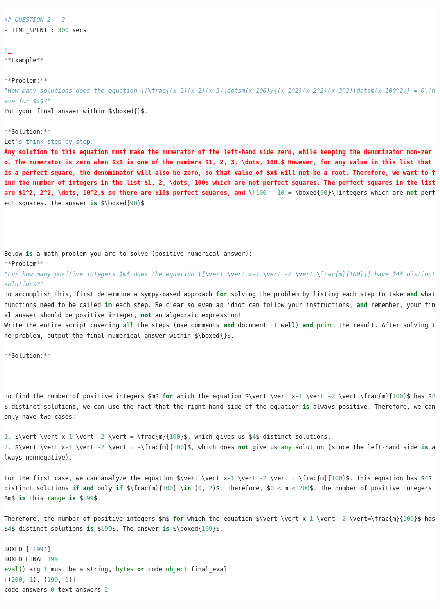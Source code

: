 ```python

## QUESTION 2 - 2 
- TIME_SPENT : 300 secs

2_
**Example**

**Problem:** 
"How many solutions does the equation \[\frac{(x-1)(x-2)(x-3)\dotsm(x-100)}{(x-1^2)(x-2^2)(x-3^2)\dotsm(x-100^2)} = 0\]have for $x$?"
Put your final answer within $\boxed{}$.

**Solution:** 
Let's think step by step:
Any solution to this equation must make the numerator of the left-hand side zero, while keeping the denominator non-zero. The numerator is zero when $x$ is one of the numbers $1, 2, 3, \dots, 100.$ However, for any value in this list that is a perfect square, the denominator will also be zero, so that value of $x$ will not be a root. Therefore, we want to find the number of integers in the list $1, 2, \dots, 100$ which are not perfect squares. The perfect squares in the list are $1^2, 2^2, \dots, 10^2,$ so there are $10$ perfect squares, and \[100 - 10 = \boxed{90}\]integers which are not perfect squares. The answer is $\boxed{90}$


---

Below is a math problem you are to solve (positive numerical answer):
**Problem**
"For how many positive integers $m$ does the equation \[\vert \vert x-1 \vert -2 \vert=\frac{m}{100}\] have $4$ distinct solutions?"
To accomplish this, first determine a sympy-based approach for solving the problem by listing each step to take and what functions need to be called in each step. Be clear so even an idiot can follow your instructions, and remember, your final answer should be positive integer, not an algebraic expression!
Write the entire script covering all the steps (use comments and document it well) and print the result. After solving the problem, output the final numerical answer within $\boxed{}$.

**Solution:** 



To find the number of positive integers $m$ for which the equation $\vert \vert x-1 \vert -2 \vert=\frac{m}{100}$ has $4$ distinct solutions, we can use the fact that the right-hand side of the equation is always positive. Therefore, we can only have two cases:

1. $\vert \vert x-1 \vert -2 \vert = \frac{m}{100}$, which gives us $4$ distinct solutions.
2. $\vert \vert x-1 \vert -2 \vert = -\frac{m}{100}$, which does not give us any solution (since the left-hand side is always nonnegative).

For the first case, we can analyze the equation $\vert \vert x-1 \vert -2 \vert = \frac{m}{100}$. This equation has $4$ distinct solutions if and only if $\frac{m}{100} \in (0, 2)$. Therefore, $0 < m < 200$. The number of positive integers $m$ in this range is $199$.

Therefore, the number of positive integers $m$ for which the equation $\vert \vert x-1 \vert -2 \vert=\frac{m}{100}$ has $4$ distinct solutions is $199$. The answer is $\boxed{199}$.

BOXED ['199']
BOXED FINAL 199
eval() arg 1 must be a string, bytes or code object final_eval
[(200, 1), (199, 1)]
code_answers 0 text_answers 2



```